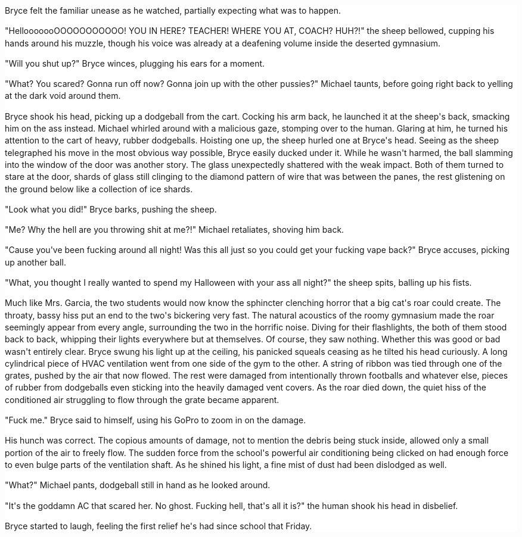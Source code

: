 Bryce felt the familiar unease as he watched, partially expecting what was to happen.

"HellooooooOOOOOOOOOOO! YOU IN HERE? TEACHER! WHERE YOU AT, COACH? HUH?!" the sheep bellowed, cupping his hands around his muzzle, though his voice was already at a deafening volume inside the deserted gymnasium. 

"Will you shut up?" Bryce winces, plugging his ears for a moment.

"What? You scared? Gonna run off now? Gonna join up with the other pussies?" Michael taunts, before going right back to yelling at the dark void around them.

Bryce shook his head, picking up a dodgeball from the cart. Cocking his arm back, he launched it at the sheep's back, smacking him on the ass instead. Michael whirled around with a malicious gaze, stomping over to the human. Glaring at him, he turned his attention to the cart of heavy, rubber dodgeballs. Hoisting one up, the sheep hurled one at Bryce's head. Seeing as the sheep telegraphed his move in the most obvious way possible, Bryce easily ducked under it. While he wasn't harmed, the ball slamming into the window of the door was another story. The glass unexpectedly shattered with the weak impact. Both of them turned to stare at the door, shards of glass still clinging to the diamond pattern of wire that was between the panes, the rest glistening on the ground below like a collection of ice shards. 

"Look what you did!" Bryce barks, pushing the sheep.

"Me? Why the hell are you throwing shit at me?!" Michael retaliates, shoving him back.

"Cause you've been fucking around all night! Was this all just so you could get your fucking vape back?" Bryce accuses, picking up another ball.

"What, you thought I really wanted to spend my Halloween with your ass all night?" the sheep spits, balling up his fists.

Much like Mrs. Garcia, the two students would now know the sphincter clenching horror that a big cat's roar could create. The throaty, bassy hiss put an end to the two's bickering very fast. The natural acoustics of the roomy gymnasium made the roar seemingly appear from every angle, surrounding the two in the horrific noise. Diving for their flashlights, the both of them stood back to back, whipping their lights everywhere but at themselves. Of course, they saw nothing. Whether this was good or bad wasn't entirely clear. 
Bryce swung his light up at the ceiling, his panicked squeals ceasing as he tilted his head curiously. A long cylindrical piece of HVAC ventilation went from one side of the gym to the other. A string of ribbon was tied through one of the grates, pushed by the air that now flowed. The rest were damaged from intentionally thrown footballs and whatever else, pieces of rubber from dodgeballs even sticking into the heavily damaged vent covers. As the roar died down, the quiet hiss of the conditioned air struggling to flow through the grate became apparent. 

"Fuck me." Bryce said to himself, using his GoPro to zoom in on the damage.

His hunch was correct. The copious amounts of damage, not to mention the debris being stuck inside, allowed only a small portion of the air to freely flow. The sudden force from the school's powerful air conditioning being clicked on had enough force to even bulge parts of the ventilation shaft. As he shined his light, a fine mist of dust had been dislodged as well. 

"What?" Michael pants, dodgeball still in hand as he looked around.

"It's the goddamn AC that scared her. No ghost. Fucking hell, that's all it is?" the human shook his head in disbelief. 

Bryce started to laugh, feeling the first relief he's had since school that Friday. 
